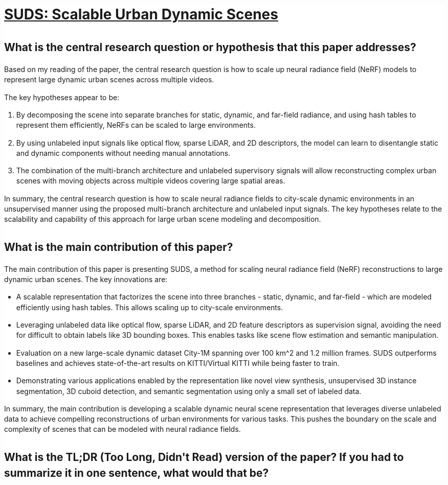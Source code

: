 # [SUDS: Scalable Urban Dynamic Scenes](https://arxiv.org/abs/2303.14536)

## What is the central research question or hypothesis that this paper addresses?

 Based on my reading of the paper, the central research question is how to scale up neural radiance field (NeRF) models to represent large dynamic urban scenes across multiple videos. 

The key hypotheses appear to be:

1) By decomposing the scene into separate branches for static, dynamic, and far-field radiance, and using hash tables to represent them efficiently, NeRFs can be scaled to large environments.

2) By using unlabeled input signals like optical flow, sparse LiDAR, and 2D descriptors, the model can learn to disentangle static and dynamic components without needing manual annotations.

3) The combination of the multi-branch architecture and unlabeled supervisory signals will allow reconstructing complex urban scenes with moving objects across multiple videos covering large spatial areas.

In summary, the central research question is how to scale neural radiance fields to city-scale dynamic environments in an unsupervised manner using the proposed multi-branch architecture and unlabeled input signals. The key hypotheses relate to the scalability and capability of this approach for large urban scene modeling and decomposition.


## What is the main contribution of this paper?

 The main contribution of this paper is presenting SUDS, a method for scaling neural radiance field (NeRF) reconstructions to large dynamic urban scenes. The key innovations are:

- A scalable representation that factorizes the scene into three branches - static, dynamic, and far-field - which are modeled efficiently using hash tables. This allows scaling up to city-scale environments. 

- Leveraging unlabeled data like optical flow, sparse LiDAR, and 2D feature descriptors as supervision signal, avoiding the need for difficult to obtain labels like 3D bounding boxes. This enables tasks like scene flow estimation and semantic manipulation.

- Evaluation on a new large-scale dynamic dataset City-1M spanning over 100 km^2 and 1.2 million frames. SUDS outperforms baselines and achieves state-of-the-art results on KITTI/Virtual KITTI while being faster to train.

- Demonstrating various applications enabled by the representation like novel view synthesis, unsupervised 3D instance segmentation, 3D cuboid detection, and semantic segmentation using only a small set of labeled data.

In summary, the main contribution is developing a scalable dynamic neural scene representation that leverages diverse unlabeled data to achieve compelling reconstructions of urban environments for various tasks. This pushes the boundary on the scale and complexity of scenes that can be modeled with neural radiance fields.


## What is the TL;DR (Too Long, Didn't Read) version of the paper? If you had to summarize it in one sentence, what would that be?
